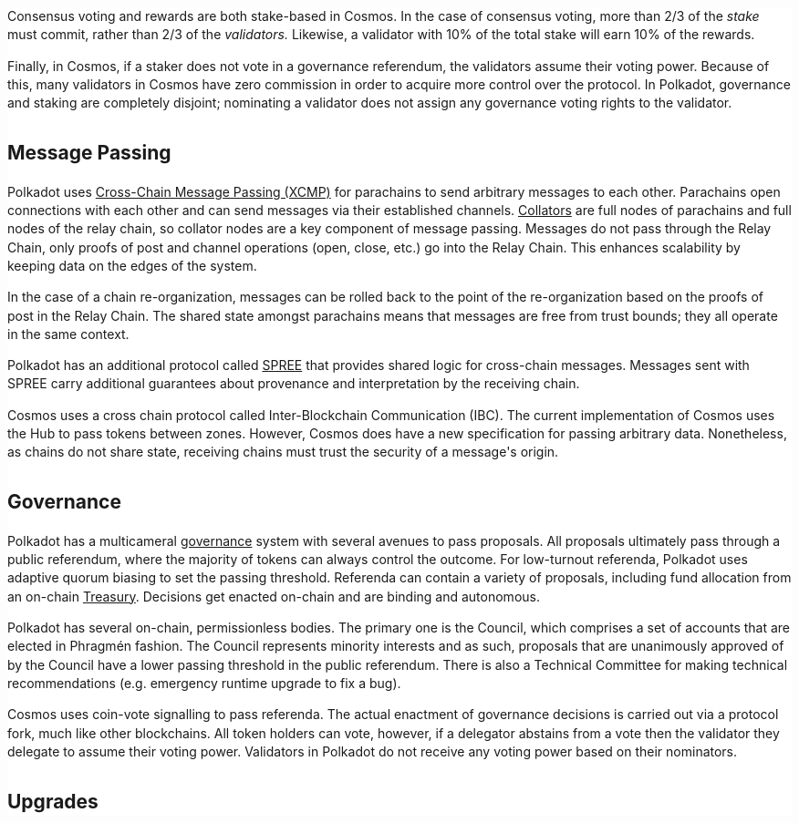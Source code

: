 Consensus voting and rewards are both stake-based in Cosmos. In the case of consensus voting, more than 2/3 of the _stake_ must commit, rather than 2/3 of the _validators._ Likewise, a validator with 10% of the total stake will earn 10% of the rewards.

Finally, in Cosmos, if a staker does not vote in a governance referendum, the validators assume their voting power. Because of this, many validators in Cosmos have zero commission in order to acquire more control over the protocol. In Polkadot, governance and staking are completely disjoint; nominating a validator does not assign any governance voting rights to the validator.

## Message Passing

Polkadot uses [Cross-Chain Message Passing (XCMP)](learn-xcm) for parachains to send arbitrary messages to each other. Parachains open connections with each other and can send messages via their established channels. [Collators](learn-collators) are full nodes of parachains and full nodes of the relay chain, so collator nodes are a key component of message passing. Messages do not pass through the Relay Chain, only proofs of post and channel operations (open, close, etc.) go into the Relay Chain. This enhances scalability by keeping data on the edges of the system.

In the case of a chain re-organization, messages can be rolled back to the point of the re-organization based on the proofs of post in the Relay Chain. The shared state amongst parachains means that messages are free from trust bounds; they all operate in the same context.

Polkadot has an additional protocol called [SPREE](learn-spree) that provides shared logic for cross-chain messages. Messages sent with SPREE carry additional guarantees about provenance and interpretation by the receiving chain.

Cosmos uses a cross chain protocol called Inter-Blockchain Communication (IBC). The current implementation of Cosmos uses the Hub to pass tokens between zones. However, Cosmos does have a new specification for passing arbitrary data. Nonetheless, as chains do not share state, receiving chains must trust the security of a message's origin.

## Governance

Polkadot has a multicameral [governance](learn-governance) system with several avenues to pass proposals. All proposals ultimately pass through a public referendum, where the majority of tokens can always control the outcome. For low-turnout referenda, Polkadot uses adaptive quorum biasing to set the passing threshold. Referenda can contain a variety of proposals, including fund allocation from an on-chain [Treasury](learn-treasury). Decisions get enacted on-chain and are binding and autonomous.

Polkadot has several on-chain, permissionless bodies. The primary one is the Council, which comprises a set of accounts that are elected in Phragmén fashion. The Council represents minority interests and as such, proposals that are unanimously approved of by the Council have a lower passing threshold in the public referendum. There is also a Technical Committee for making technical recommendations (e.g. emergency runtime upgrade to fix a bug).

Cosmos uses coin-vote signalling to pass referenda. The actual enactment of governance decisions is carried out via a protocol fork, much like other blockchains. All token holders can vote, however, if a delegator abstains from a vote then the validator they delegate to assume their voting power. Validators in Polkadot do not receive any voting power based on their nominators.

## Upgrades
